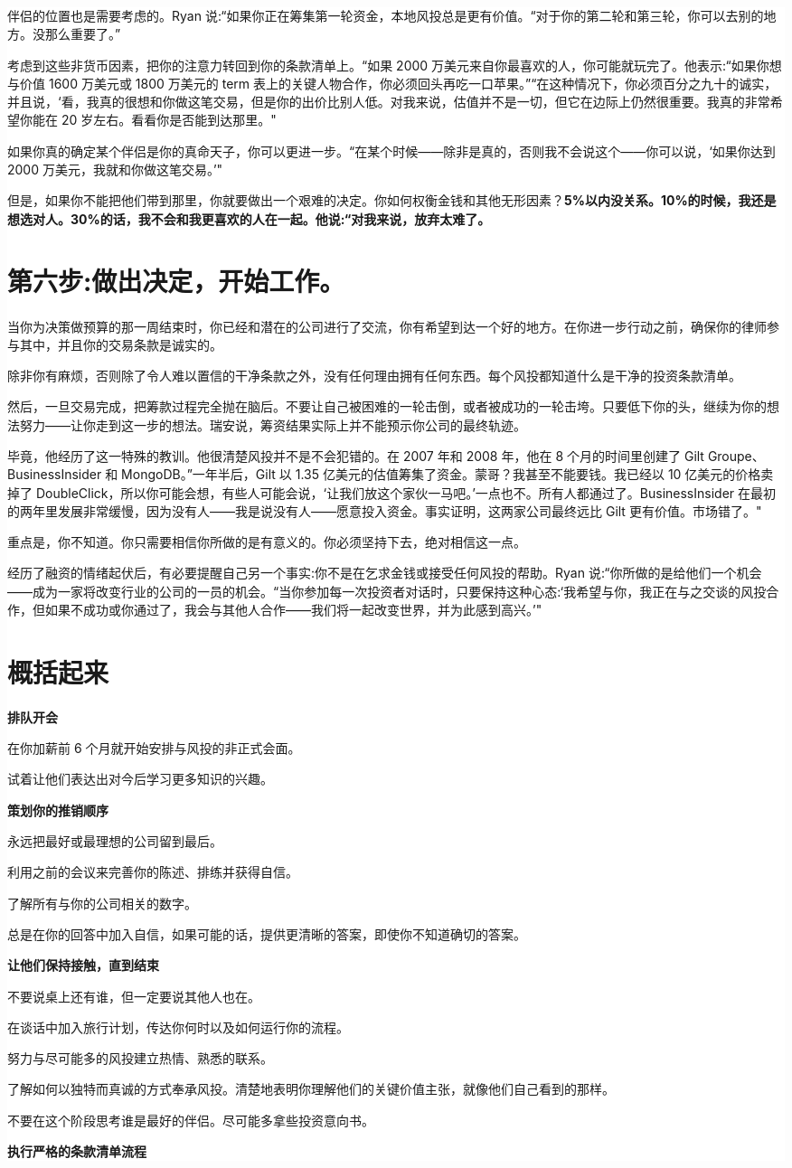 伴侣的位置也是需要考虑的。Ryan 说:“如果你正在筹集第一轮资金，本地风投总是更有价值。“对于你的第二轮和第三轮，你可以去别的地方。没那么重要了。”

考虑到这些非货币因素，把你的注意力转回到你的条款清单上。“如果 2000 万美元来自你最喜欢的人，你可能就玩完了。他表示:“如果你想与价值 1600 万美元或 1800 万美元的 term 表上的关键人物合作，你必须回头再吃一口苹果。”“在这种情况下，你必须百分之九十的诚实，并且说，‘看，我真的很想和你做这笔交易，但是你的出价比别人低。对我来说，估值并不是一切，但它在边际上仍然很重要。我真的非常希望你能在 20 岁左右。看看你是否能到达那里。"

如果你真的确定某个伴侣是你的真命天子，你可以更进一步。“在某个时候——除非是真的，否则我不会说这个——你可以说，‘如果你达到 2000 万美元，我就和你做这笔交易。’"

但是，如果你不能把他们带到那里，你就要做出一个艰难的决定。你如何权衡金钱和其他无形因素？**5%以内没关系。10%的时候，我还是想选对人。30%的话，我不会和我更喜欢的人在一起。他说:“对我来说，放弃太难了。**

# 第六步:做出决定，开始工作。

当你为决策做预算的那一周结束时，你已经和潜在的公司进行了交流，你有希望到达一个好的地方。在你进一步行动之前，确保你的律师参与其中，并且你的交易条款是诚实的。

除非你有麻烦，否则除了令人难以置信的干净条款之外，没有任何理由拥有任何东西。每个风投都知道什么是干净的投资条款清单。

然后，一旦交易完成，把筹款过程完全抛在脑后。不要让自己被困难的一轮击倒，或者被成功的一轮击垮。只要低下你的头，继续为你的想法努力——让你走到这一步的想法。瑞安说，筹资结果实际上并不能预示你公司的最终轨迹。

毕竟，他经历了这一特殊的教训。他很清楚风投并不是不会犯错的。在 2007 年和 2008 年，他在 8 个月的时间里创建了 Gilt Groupe、BusinessInsider 和 MongoDB。”一年半后，Gilt 以 1.35 亿美元的估值筹集了资金。蒙哥？我甚至不能要钱。我已经以 10 亿美元的价格卖掉了 DoubleClick，所以你可能会想，有些人可能会说，‘让我们放这个家伙一马吧。’一点也不。所有人都通过了。BusinessInsider 在最初的两年里发展非常缓慢，因为没有人——我是说没有人——愿意投入资金。事实证明，这两家公司最终远比 Gilt 更有价值。市场错了。"

重点是，你不知道。你只需要相信你所做的是有意义的。你必须坚持下去，绝对相信这一点。

经历了融资的情绪起伏后，有必要提醒自己另一个事实:你不是在乞求金钱或接受任何风投的帮助。Ryan 说:“你所做的是给他们一个机会——成为一家将改变行业的公司的一员的机会。“当你参加每一次投资者对话时，只要保持这种心态:‘我希望与你，我正在与之交谈的风投合作，但如果不成功或你通过了，我会与其他人合作——我们将一起改变世界，并为此感到高兴。’"

# 概括起来

**排队开会**

在你加薪前 6 个月就开始安排与风投的非正式会面。

试着让他们表达出对今后学习更多知识的兴趣。

**策划你的推销顺序**

永远把最好或最理想的公司留到最后。

利用之前的会议来完善你的陈述、排练并获得自信。

了解所有与你的公司相关的数字。

总是在你的回答中加入自信，如果可能的话，提供更清晰的答案，即使你不知道确切的答案。

**让他们保持接触，直到结束**

不要说桌上还有谁，但一定要说其他人也在。

在谈话中加入旅行计划，传达你何时以及如何运行你的流程。

努力与尽可能多的风投建立热情、熟悉的联系。

了解如何以独特而真诚的方式奉承风投。清楚地表明你理解他们的关键价值主张，就像他们自己看到的那样。

不要在这个阶段思考谁是最好的伴侣。尽可能多拿些投资意向书。

**执行严格的条款清单流程**

